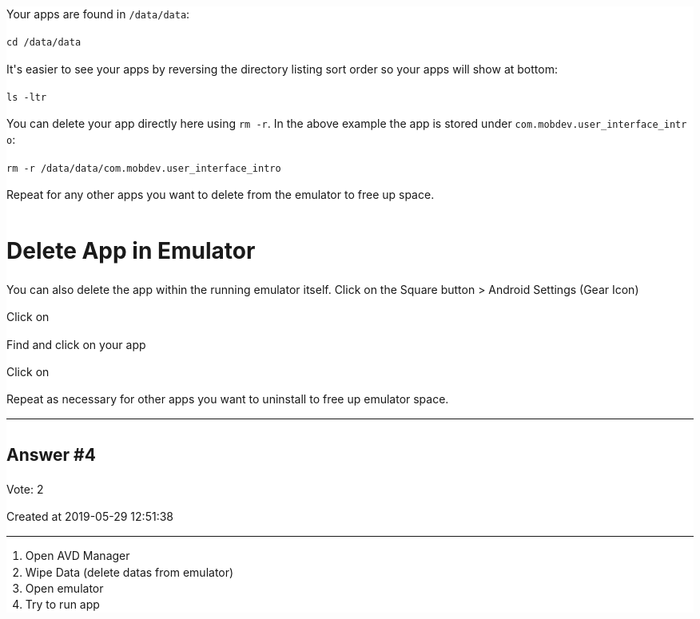 

Your apps are found in `/data/data`:

`cd /data/data`

It's easier to see your apps by reversing the directory listing sort order so your apps will show at bottom:

`ls -ltr`

[](https://i.stack.imgur.com/mb3GJ.jpg)

You can delete your app directly here using `rm -r`. In the above example the app is stored under `com.mobdev.user_interface_intro`:

`rm -r /data/data/com.mobdev.user_interface_intro`

Repeat for any other apps you want to delete from the emulator to free up space.


# Delete App in Emulator



You can also delete the app within the running emulator itself.  Click on the Square button > Android Settings (Gear Icon)

[](https://i.stack.imgur.com/SGz22.jpg)

Click on 

[](https://i.stack.imgur.com/iGWbt.jpg)

Find and click on your app

[](https://i.stack.imgur.com/iGood.jpg)

Click on 

[](https://i.stack.imgur.com/vamHR.jpg)

Repeat as necessary for other apps you want to uninstall to free up emulator space.


------------
    
    
## Answer \#4

 Vote: 2

Created at 2019-05-29 12:51:38

------------


1. Open AVD Manager
2. Wipe Data (delete datas from emulator)
3. Open emulator
4. Try to run app
